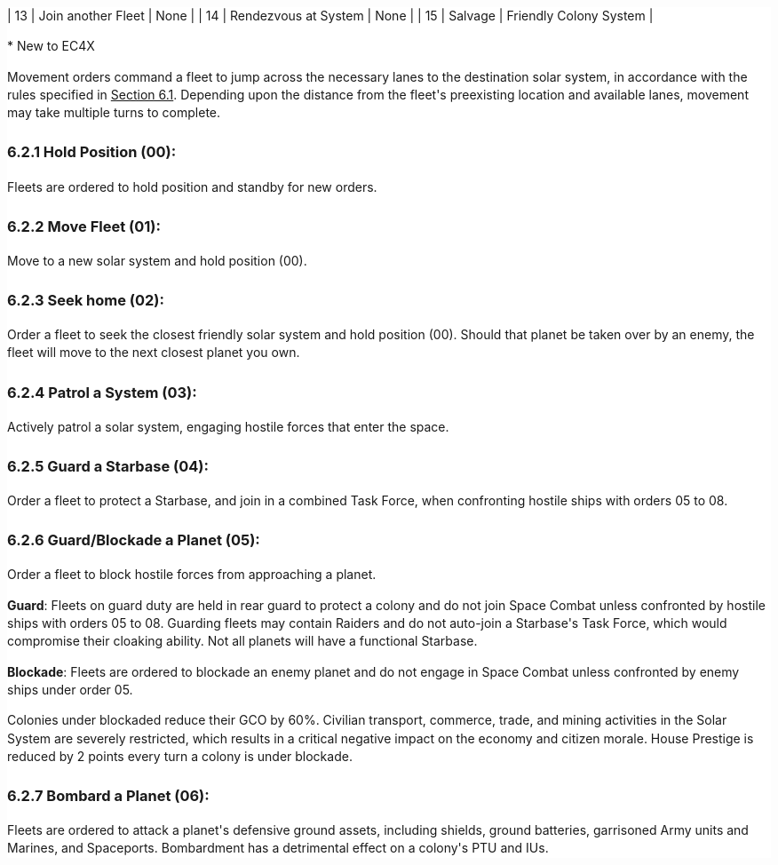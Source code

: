 | 13   | Join another Fleet      | None                                     |
| 14   | Rendezvous at System    | None                                     |
| 15   | Salvage                 | Friendly Colony System                   |

\* New to EC4X

Movement orders command a fleet to jump across the necessary lanes to the destination solar system, in accordance with the rules specified in [Section 6.1](#61-jump-lanes). Depending upon the distance from the fleet's preexisting location and available lanes, movement may take multiple turns to complete.

### 6.2.1 Hold Position (00):

Fleets are ordered to hold position and standby for new orders.

### 6.2.2 Move Fleet (01):

Move to a new solar system and hold position (00).

### 6.2.3 Seek home (02):

Order a fleet to seek the closest friendly solar system and hold position (00). Should that planet be taken over by an enemy, the fleet will move to the next closest planet you own.

### 6.2.4 Patrol a System (03):

Actively patrol a solar system, engaging hostile forces that enter the space.

### 6.2.5 Guard a Starbase (04):

Order a fleet to protect a Starbase, and join in a combined Task Force, when confronting hostile ships with orders 05 to 08.

### 6.2.6 Guard/Blockade a Planet (05):

Order a fleet to block hostile forces from approaching a planet.

**Guard**: Fleets on guard duty are held in rear guard to protect a colony and do not join Space Combat unless confronted by hostile ships with orders 05 to 08. Guarding fleets may contain Raiders and do not auto-join a Starbase's Task Force, which would compromise their cloaking ability. Not all planets will have a functional Starbase.

**Blockade**: Fleets are ordered to blockade an enemy planet and do not engage in Space Combat unless confronted by enemy ships under order 05.

Colonies under blockaded reduce their GCO by 60%. Civilian transport, commerce, trade, and mining activities in the Solar System are severely restricted, which results in a critical negative impact on the economy and citizen morale. House Prestige is reduced by 2 points every turn a colony is under blockade.

### 6.2.7 Bombard a Planet (06):

Fleets are ordered to attack a planet's defensive ground assets, including shields, ground batteries, garrisoned Army units and Marines, and Spaceports. Bombardment has a detrimental effect on a colony's PTU and IUs.

